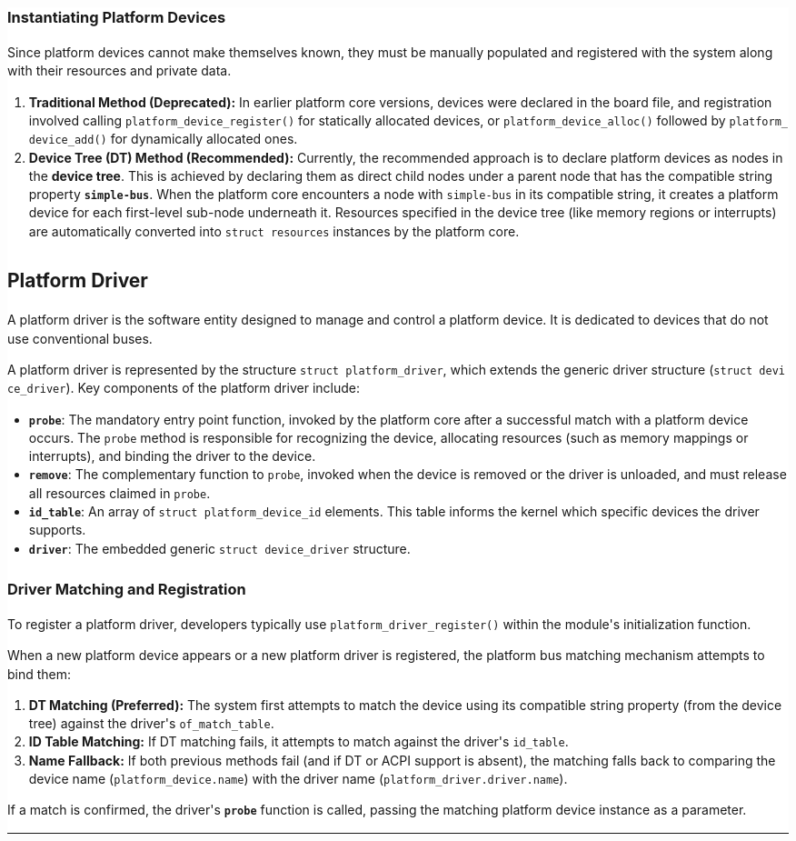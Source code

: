 ### Instantiating Platform Devices

Since platform devices cannot make themselves known, they must be manually populated and registered with the system along with their resources and private data.

1. **Traditional Method (Deprecated):** In earlier platform core versions, devices were declared in the board file, and registration involved calling `platform_device_register()` for statically allocated devices, or `platform_device_alloc()` followed by `platform_device_add()` for dynamically allocated ones.
2. **Device Tree (DT) Method (Recommended):** Currently, the recommended approach is to declare platform devices as nodes in the **device tree**. This is achieved by declaring them as direct child nodes under a parent node that has the compatible string property **`simple-bus`**. When the platform core encounters a node with `simple-bus` in its compatible string, it creates a platform device for each first-level sub-node underneath it. Resources specified in the device tree (like memory regions or interrupts) are automatically converted into `struct resources` instances by the platform core.

## Platform Driver

A platform driver is the software entity designed to manage and control a platform device. It is dedicated to devices that do not use conventional buses.

A platform driver is represented by the structure `struct platform_driver`, which extends the generic driver structure (`struct device_driver`). Key components of the platform driver include:

- **`probe`**: The mandatory entry point function, invoked by the platform core after a successful match with a platform device occurs. The `probe` method is responsible for recognizing the device, allocating resources (such as memory mappings or interrupts), and binding the driver to the device.
- **`remove`**: The complementary function to `probe`, invoked when the device is removed or the driver is unloaded, and must release all resources claimed in `probe`.
- **`id_table`**: An array of `struct platform_device_id` elements. This table informs the kernel which specific devices the driver supports.
- **`driver`**: The embedded generic `struct device_driver` structure.

### Driver Matching and Registration

To register a platform driver, developers typically use `platform_driver_register()` within the module's initialization function.

When a new platform device appears or a new platform driver is registered, the platform bus matching mechanism attempts to bind them:

1. **DT Matching (Preferred):** The system first attempts to match the device using its compatible string property (from the device tree) against the driver's `of_match_table`.
2. **ID Table Matching:** If DT matching fails, it attempts to match against the driver's `id_table`.
3. **Name Fallback:** If both previous methods fail (and if DT or ACPI support is absent), the matching falls back to comparing the device name (`platform_device.name`) with the driver name (`platform_driver.driver.name`).

If a match is confirmed, the driver's **`probe`** function is called, passing the matching platform device instance as a parameter.

---
